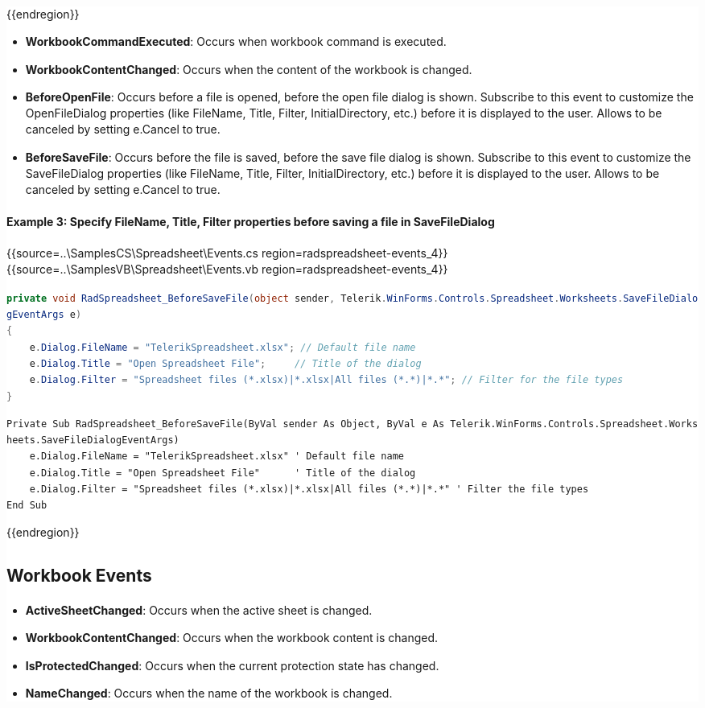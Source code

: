  
{{endregion}} 


* **WorkbookCommandExecuted**: Occurs when workbook command is executed.

* **WorkbookContentChanged**: Occurs when the content of the workbook is changed.

* **BeforeOpenFile**: Occurs before a file is opened, before the open file dialog is shown. Subscribe to this event to customize the OpenFileDialog properties (like FileName, Title, Filter, InitialDirectory, etc.) before it is displayed to the user. Allows to be canceled by setting e.Cancel to true.

* **BeforeSaveFile**: Occurs before the file is saved, before the save file dialog is shown. Subscribe to this event to customize the SaveFileDialog properties (like FileName, Title, Filter, InitialDirectory, etc.) before it is displayed to the user. Allows to be canceled by setting e.Cancel to true.

#### Example 3: Specify FileName, Title, Filter properties before saving a file in SaveFileDialog 

{{source=..\SamplesCS\Spreadsheet\Events.cs region=radspreadsheet-events_4}} 
{{source=..\SamplesVB\Spreadsheet\Events.vb region=radspreadsheet-events_4}}
````C#
private void RadSpreadsheet_BeforeSaveFile(object sender, Telerik.WinForms.Controls.Spreadsheet.Worksheets.SaveFileDialogEventArgs e)
{
    e.Dialog.FileName = "TelerikSpreadsheet.xlsx"; // Default file name
    e.Dialog.Title = "Open Spreadsheet File";     // Title of the dialog
    e.Dialog.Filter = "Spreadsheet files (*.xlsx)|*.xlsx|All files (*.*)|*.*"; // Filter for the file types
}

````
````VB.NET
Private Sub RadSpreadsheet_BeforeSaveFile(ByVal sender As Object, ByVal e As Telerik.WinForms.Controls.Spreadsheet.Worksheets.SaveFileDialogEventArgs)
    e.Dialog.FileName = "TelerikSpreadsheet.xlsx" ' Default file name
    e.Dialog.Title = "Open Spreadsheet File"      ' Title of the dialog
    e.Dialog.Filter = "Spreadsheet files (*.xlsx)|*.xlsx|All files (*.*)|*.*" ' Filter the file types
End Sub

```` 

{{endregion}} 


## Workbook Events

* **ActiveSheetChanged**: Occurs when the active sheet is changed.

* **WorkbookContentChanged**: Occurs when the workbook content is changed.

* **IsProtectedChanged**: Occurs when the current protection state has changed.

* **NameChanged**: Occurs when the name of the workbook is changed.
